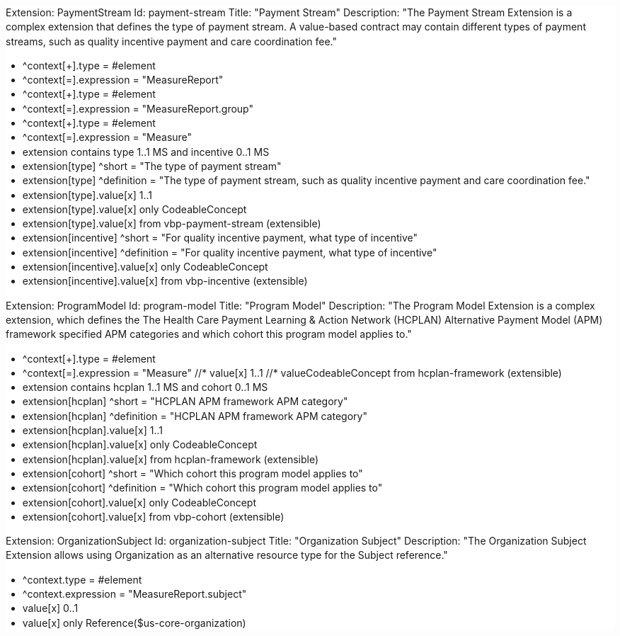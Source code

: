 Extension: PaymentStream
Id: payment-stream
Title: "Payment Stream"
Description: "The Payment Stream Extension is a complex extension that defines the type of payment stream. A value-based contract may contain different types of payment streams, such as quality incentive payment and care coordination fee."
* ^context[+].type = #element
* ^context[=].expression = "MeasureReport"
* ^context[+].type = #element
* ^context[=].expression = "MeasureReport.group"
* ^context[+].type = #element
* ^context[=].expression = "Measure"
* extension contains 
    type 1..1 MS and 
    incentive 0..1 MS
* extension[type] ^short = "The type of payment stream"
* extension[type] ^definition = "The type of payment stream, such as quality incentive payment and care coordination fee."
* extension[type].value[x] 1..1
* extension[type].value[x] only CodeableConcept
* extension[type].value[x] from vbp-payment-stream (extensible)
* extension[incentive] ^short = "For quality incentive payment, what type of incentive"
* extension[incentive] ^definition = "For quality incentive payment, what type of incentive"
* extension[incentive].value[x] only CodeableConcept 
* extension[incentive].value[x] from vbp-incentive (extensible)

Extension: ProgramModel
Id: program-model
Title: "Program Model"
Description: "The Program Model Extension is a complex extension, which defines the The Health Care Payment Learning & Action Network (HCPLAN) Alternative Payment Model (APM) framework specified APM categories and which cohort this program model applies to."
* ^context[+].type = #element
* ^context[=].expression = "Measure"
//* value[x] 1..1 
//* valueCodeableConcept from hcplan-framework (extensible)
* extension contains 
    hcplan 1..1 MS and 
    cohort 0..1 MS
* extension[hcplan] ^short = "HCPLAN APM framework APM category"
* extension[hcplan] ^definition = "HCPLAN APM framework APM category"
* extension[hcplan].value[x] 1..1
* extension[hcplan].value[x] only CodeableConcept
* extension[hcplan].value[x] from hcplan-framework (extensible)
* extension[cohort] ^short = "Which cohort this program model applies to"
* extension[cohort] ^definition = "Which cohort this program model applies to"
* extension[cohort].value[x] only CodeableConcept 
* extension[cohort].value[x] from vbp-cohort (extensible)

Extension: OrganizationSubject
Id: organization-subject
Title: "Organization Subject"
Description: "The Organization Subject Extension allows using Organization as an alternative resource type for the Subject reference."
* ^context.type = #element
* ^context.expression = "MeasureReport.subject"
* value[x] 0..1 
* value[x] only Reference($us-core-organization)
